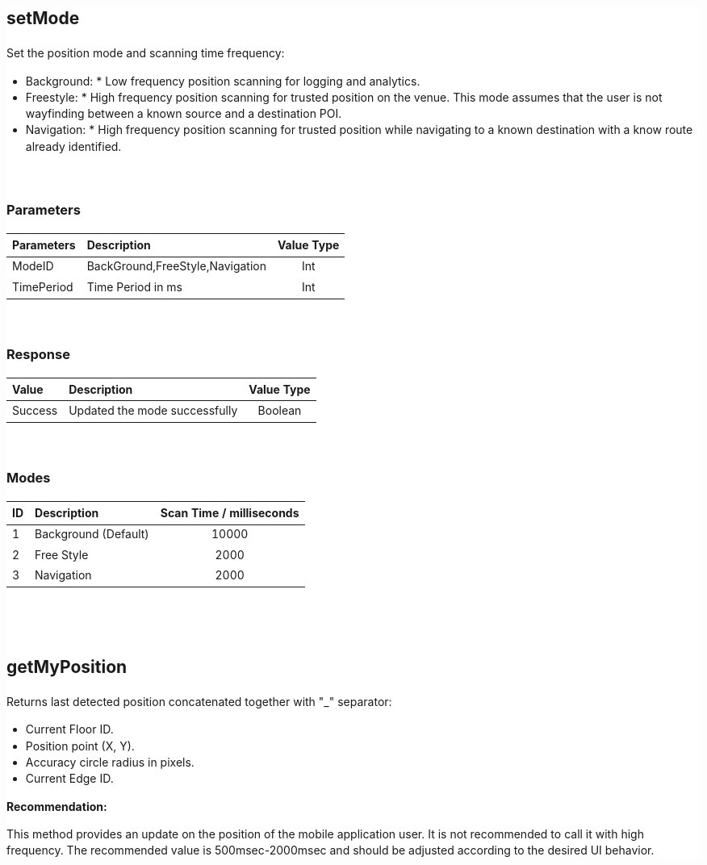 ## setMode
Set the position mode and scanning time frequency:

 * Background:
             * Low frequency position scanning for logging and analytics.
 * Freestyle:
             * High frequency position scanning for trusted position on the venue. This mode assumes that the user is not wayfinding between a known source and a destination POI.
 * Navigation:
             * High frequency position scanning for trusted position while navigating to a known destination with a know route already identified.
<br>

### Parameters
| Parameters | Description | Value Type |
|:---|:---|:---:|
| ModeID | BackGround,FreeStyle,Navigation |Int|
| TimePeriod | Time Period in ms |Int|
<br>

### Response
| Value | Description | Value Type |
|:---|:---|:---:|
| Success | Updated the mode successfully | Boolean |
<br>

### Modes
| ID | Description | Scan Time / milliseconds |
|:---|:---|:---:|
| 1 | Background \(Default) | 10000 |
| 2 | Free Style | 2000 |
| 3 | Navigation | 2000 |
<br>
<br>

## getMyPosition
Returns last detected position concatenated together with "_" separator:

 * Current Floor ID.
 * Position point \(X, Y).
 * Accuracy circle radius in pixels.
 * Current Edge ID.

**Recommendation:**

This method provides an update on the position of the mobile application user. It is not recommended to call it with high frequency. The recommended value is 500msec-2000msec and should be adjusted according to the desired UI behavior.
<br>
